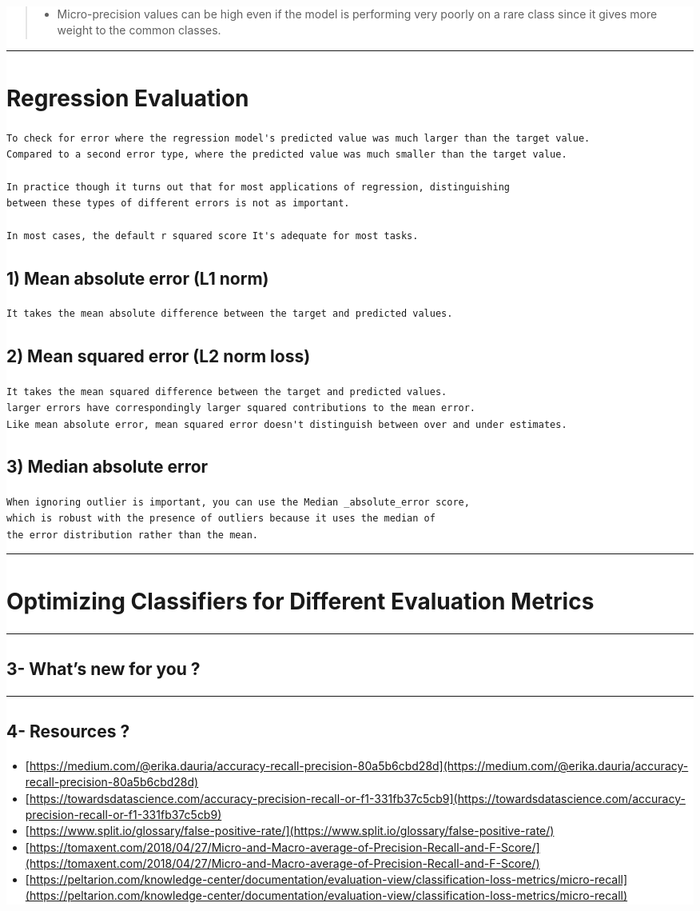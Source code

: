 > - Micro-precision values can be high even if the model is performing very poorly on a rare class since it gives more weight to the common classes.
---

# Regression Evaluation

    To check for error where the regression model's predicted value was much larger than the target value.
    Compared to a second error type, where the predicted value was much smaller than the target value.

    In practice though it turns out that for most applications of regression, distinguishing
    between these types of different errors is not as important. 

    In most cases, the default r squared score It's adequate for most tasks.


## 1) Mean absolute error  (L1 norm)

    It takes the mean absolute difference between the target and predicted values.
  
## 2) Mean squared error (L2 norm loss)
   
    It takes the mean squared difference between the target and predicted values.
    larger errors have correspondingly larger squared contributions to the mean error.
    Like mean absolute error, mean squared error doesn't distinguish between over and under estimates.

## 3) Median absolute error

    When ignoring outlier is important, you can use the Median _absolute_error score, 
    which is robust with the presence of outliers because it uses the median of 
    the error distribution rather than the mean.

---

# Optimizing Classifiers for Different Evaluation Metrics



---
3- What’s new for you ?
-


---
4- Resources ? 
-
- [https://medium.com/@erika.dauria/accuracy-recall-precision-80a5b6cbd28d](https://medium.com/@erika.dauria/accuracy-recall-precision-80a5b6cbd28d)
- [https://towardsdatascience.com/accuracy-precision-recall-or-f1-331fb37c5cb9](https://towardsdatascience.com/accuracy-precision-recall-or-f1-331fb37c5cb9)
- [https://www.split.io/glossary/false-positive-rate/](https://www.split.io/glossary/false-positive-rate/)
- [https://tomaxent.com/2018/04/27/Micro-and-Macro-average-of-Precision-Recall-and-F-Score/](https://tomaxent.com/2018/04/27/Micro-and-Macro-average-of-Precision-Recall-and-F-Score/)
- [https://peltarion.com/knowledge-center/documentation/evaluation-view/classification-loss-metrics/micro-recall](https://peltarion.com/knowledge-center/documentation/evaluation-view/classification-loss-metrics/micro-recall)
